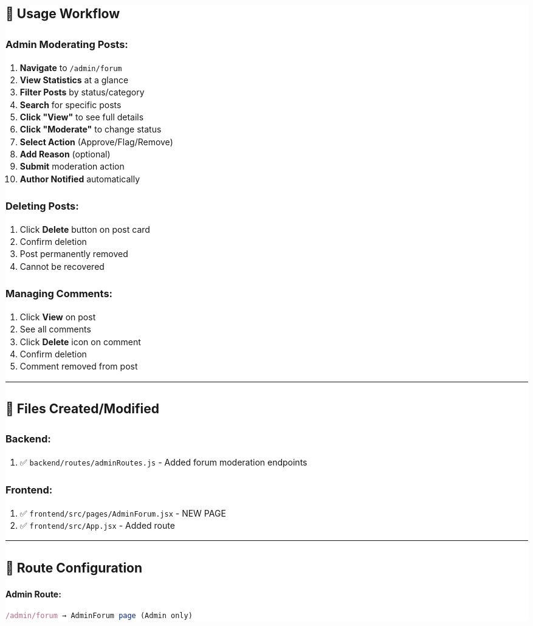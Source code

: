 
## 🚀 **Usage Workflow**

### **Admin Moderating Posts:**

1. **Navigate** to `/admin/forum`
2. **View Statistics** at a glance
3. **Filter Posts** by status/category
4. **Search** for specific posts
5. **Click "View"** to see full details
6. **Click "Moderate"** to change status
7. **Select Action** (Approve/Flag/Remove)
8. **Add Reason** (optional)
9. **Submit** moderation action
10. **Author Notified** automatically

### **Deleting Posts:**

1. Click **Delete** button on post card
2. Confirm deletion
3. Post permanently removed
4. Cannot be recovered

### **Managing Comments:**

1. Click **View** on post
2. See all comments
3. Click **Delete** icon on comment
4. Confirm deletion
5. Comment removed from post

---

## 📁 **Files Created/Modified**

### **Backend:**
1. ✅ `backend/routes/adminRoutes.js` - Added forum moderation endpoints

### **Frontend:**
1. ✅ `frontend/src/pages/AdminForum.jsx` - NEW PAGE
2. ✅ `frontend/src/App.jsx` - Added route

---

## 🎯 **Route Configuration**

**Admin Route:**
```javascript
/admin/forum → AdminForum page (Admin only)
```
